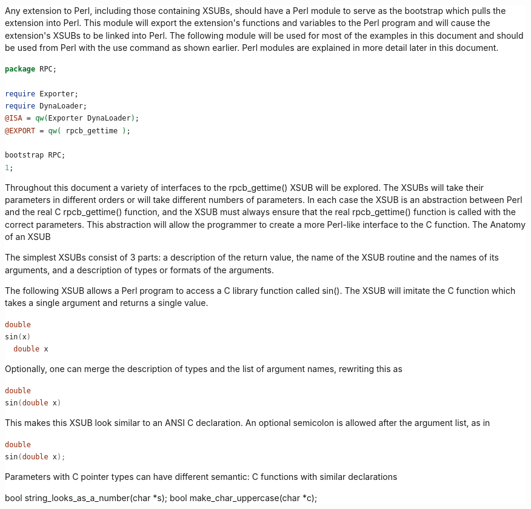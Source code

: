 Any extension to Perl, including those containing XSUBs, should have a Perl module to serve as the bootstrap which pulls the extension into Perl. This module will export the extension's functions and variables to the Perl program and will cause the extension's XSUBs to be linked into Perl. The following module will be used for most of the examples in this document and should be used from Perl with the use command as shown earlier. Perl modules are explained in more detail later in this document.

```perl
package RPC;

require Exporter;
require DynaLoader;
@ISA = qw(Exporter DynaLoader);
@EXPORT = qw( rpcb_gettime );

bootstrap RPC;
1;

```


Throughout this document a variety of interfaces to the rpcb_gettime() XSUB will be explored. The XSUBs will take their parameters in different orders or will take different numbers of parameters. In each case the XSUB is an abstraction between Perl and the real C rpcb_gettime() function, and the XSUB must always ensure that the real rpcb_gettime() function is called with the correct parameters. This abstraction will allow the programmer to create a more Perl-like interface to the C function.
The Anatomy of an XSUB

The simplest XSUBs consist of 3 parts: a description of the return value, the name of the XSUB routine and the names of its arguments, and a description of types or formats of the arguments.

The following XSUB allows a Perl program to access a C library function called sin(). The XSUB will imitate the C function which takes a single argument and returns a single value.

```c++
double
sin(x)
  double x
```
Optionally, one can merge the description of types and the list of argument names, rewriting this as

```c++
double
sin(double x)
``` 

This makes this XSUB look similar to an ANSI C declaration. An optional semicolon is allowed after the argument list, as in

```c++
double
sin(double x);
```
Parameters with C pointer types can have different semantic: C functions with similar declarations

bool string_looks_as_a_number(char *s);
bool make_char_uppercase(char *c);
